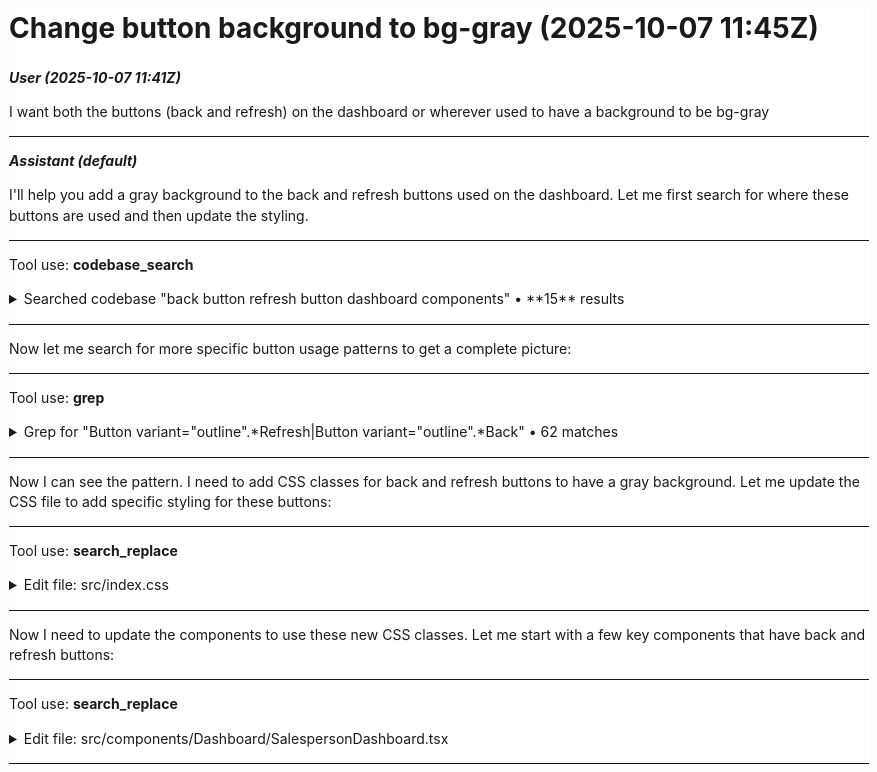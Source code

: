 



# Change button background to bg-gray (2025-10-07 11:45Z)

_**User (2025-10-07 11:41Z)**_

I want both the buttons (back and refresh) on the dashboard or wherever used to have a background to be bg-gray 

---

_**Assistant (default)**_

I'll help you add a gray background to the back and refresh buttons used on the dashboard. Let me first search for where these buttons are used and then update the styling.


---

Tool use: **codebase_search**

<details><summary>Searched codebase "back button refresh button dashboard components" • **15** results</summary></details>

---

Now let me search for more specific button usage patterns to get a complete picture:


---

Tool use: **grep**

<details><summary>Grep for "Button variant="outline".*Refresh|Button variant="outline".*Back" • 62 matches</summary></details>

---

Now I can see the pattern. I need to add CSS classes for back and refresh buttons to have a gray background. Let me update the CSS file to add specific styling for these buttons:


---

Tool use: **search_replace**


<details><summary>Edit file: src/index.css</summary></details>

---

Now I need to update the components to use these new CSS classes. Let me start with a few key components that have back and refresh buttons:


---

Tool use: **search_replace**


<details><summary>Edit file: src/components/Dashboard/SalespersonDashboard.tsx</summary></details>

---